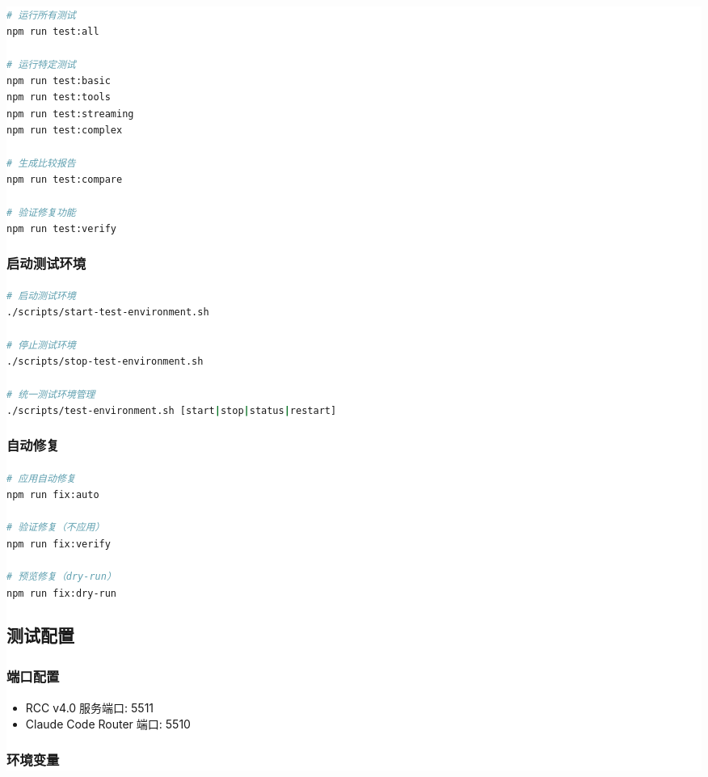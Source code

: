 ```bash
# 运行所有测试
npm run test:all

# 运行特定测试
npm run test:basic
npm run test:tools
npm run test:streaming
npm run test:complex

# 生成比较报告
npm run test:compare

# 验证修复功能
npm run test:verify
```

### 启动测试环境

```bash
# 启动测试环境
./scripts/start-test-environment.sh

# 停止测试环境
./scripts/stop-test-environment.sh

# 统一测试环境管理
./scripts/test-environment.sh [start|stop|status|restart]
```

### 自动修复

```bash
# 应用自动修复
npm run fix:auto

# 验证修复（不应用）
npm run fix:verify

# 预览修复（dry-run）
npm run fix:dry-run
```

## 测试配置

### 端口配置

- RCC v4.0 服务端口: 5511
- Claude Code Router 端口: 5510

### 环境变量
